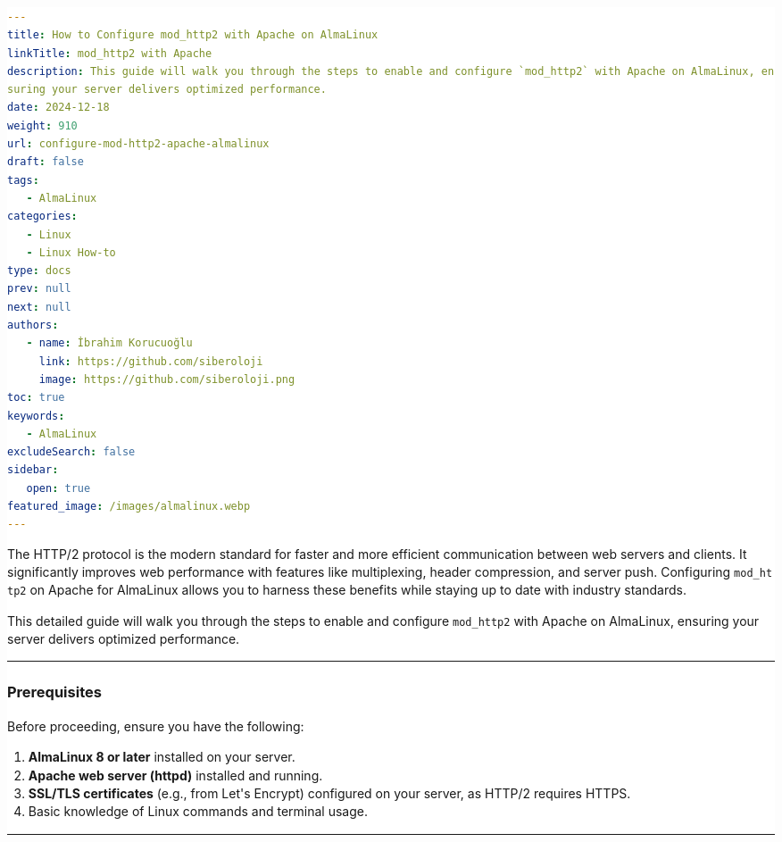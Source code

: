```yaml
---
title: How to Configure mod_http2 with Apache on AlmaLinux
linkTitle: mod_http2 with Apache
description: This guide will walk you through the steps to enable and configure `mod_http2` with Apache on AlmaLinux, ensuring your server delivers optimized performance.
date: 2024-12-18
weight: 910
url: configure-mod-http2-apache-almalinux
draft: false
tags:
   - AlmaLinux
categories:
   - Linux
   - Linux How-to
type: docs
prev: null
next: null
authors:
   - name: İbrahim Korucuoğlu
     link: https://github.com/siberoloji
     image: https://github.com/siberoloji.png
toc: true
keywords:
   - AlmaLinux
excludeSearch: false
sidebar:
   open: true
featured_image: /images/almalinux.webp
---
```

The HTTP/2 protocol is the modern standard for faster and more efficient communication between web servers and clients. It significantly improves web performance with features like multiplexing, header compression, and server push. Configuring `mod_http2` on Apache for AlmaLinux allows you to harness these benefits while staying up to date with industry standards.

This detailed guide will walk you through the steps to enable and configure `mod_http2` with Apache on AlmaLinux, ensuring your server delivers optimized performance.

---

### Prerequisites

Before proceeding, ensure you have the following:

1. **AlmaLinux 8 or later** installed on your server.
2. **Apache web server (httpd)** installed and running.
3. **SSL/TLS certificates** (e.g., from Let's Encrypt) configured on your server, as HTTP/2 requires HTTPS.
4. Basic knowledge of Linux commands and terminal usage.

---
